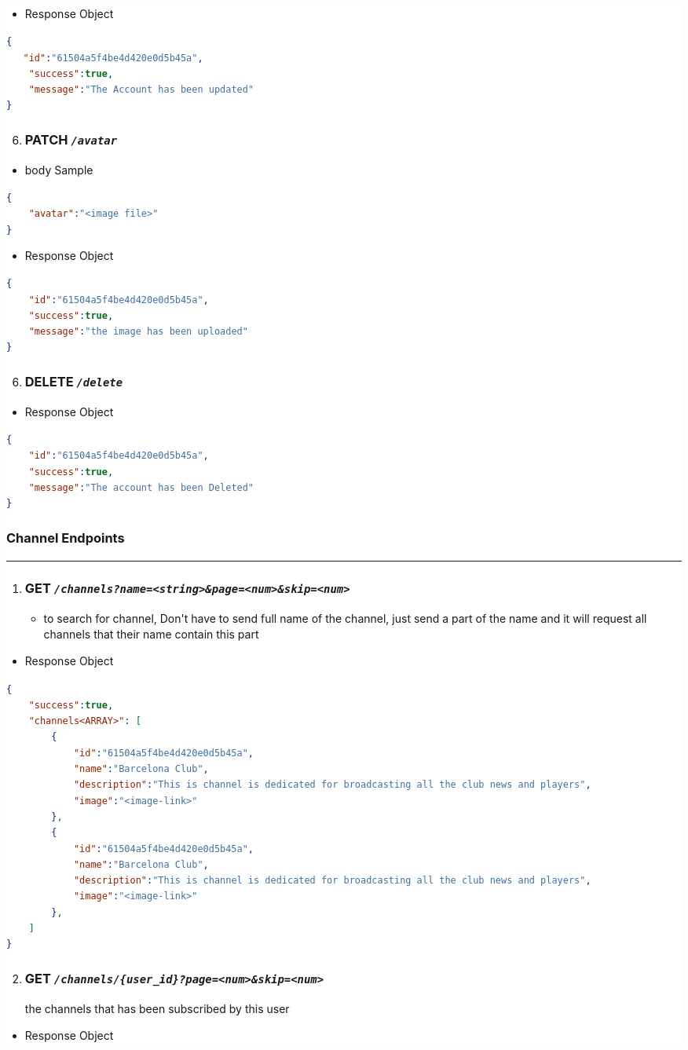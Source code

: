 - Response Object 
```json
{
   "id":"61504a5f4be4d420e0d5b45a",
    "success":true,
    "message":"The Account has been updated"
}
```

6. ### **PATCH** *`/avatar`*
- body Sample
```json
{
    "avatar":"<image file>"
}
```

- Response Object 
```json
{
    "id":"61504a5f4be4d420e0d5b45a",
    "success":true,
    "message":"the image has been uploaded"
}
```

6. ### **DELETE** *`/delete`*

- Response Object 
```json
{
    "id":"61504a5f4be4d420e0d5b45a",
    "success":true,
    "message":"The account has been Deleted"
}
```
### Channel Endpoints
----------------------
1. ### **GET** *`/channels?name=<string>&page=<num>&skip=<num>`*
    - to search for channel, Don't have to send full name of the channel,
    just send a part of the name and it will request all channels that their name contain this part

- Response Object 
```json
{
    "success":true,
    "channels<ARRAY>": [
        {
            "id":"61504a5f4be4d420e0d5b45a",
            "name":"Barcelona Club",
            "description":"This is channel is dedicated for broadcasting all the club news and players",
            "image":"<image-link>"
        },
        {
            "id":"61504a5f4be4d420e0d5b45a",
            "name":"Barcelona Club",
            "description":"This is channel is dedicated for broadcasting all the club news and players",
            "image":"<image-link>"
        },
    ]
}
```
2. ### **GET** *`/channels/{user_id}?page=<num>&skip=<num>`*
    the channels that has been subscribed by this user
- Response Object 